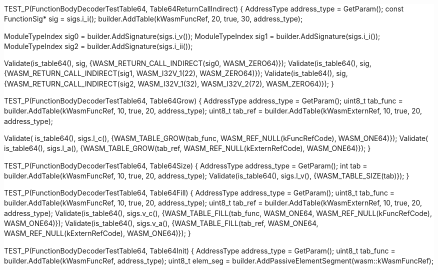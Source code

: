 TEST_P(FunctionBodyDecoderTestTable64, Table64ReturnCallIndirect) {
  AddressType address_type = GetParam();
  const FunctionSig* sig = sigs.i_i();
  builder.AddTable(kWasmFuncRef, 20, true, 30, address_type);

  ModuleTypeIndex sig0 = builder.AddSignature(sigs.i_v());
  ModuleTypeIndex sig1 = builder.AddSignature(sigs.i_i());
  ModuleTypeIndex sig2 = builder.AddSignature(sigs.i_ii());

  Validate(is_table64(), sig, {WASM_RETURN_CALL_INDIRECT(sig0, WASM_ZERO64)});
  Validate(is_table64(), sig,
           {WASM_RETURN_CALL_INDIRECT(sig1, WASM_I32V_1(22), WASM_ZERO64)});
  Validate(is_table64(), sig,
           {WASM_RETURN_CALL_INDIRECT(sig2, WASM_I32V_1(32), WASM_I32V_2(72),
                                      WASM_ZERO64)});
}

TEST_P(FunctionBodyDecoderTestTable64, Table64Grow) {
  AddressType address_type = GetParam();
  uint8_t tab_func = builder.AddTable(kWasmFuncRef, 10, true, 20, address_type);
  uint8_t tab_ref =
      builder.AddTable(kWasmExternRef, 10, true, 20, address_type);

  Validate(
      is_table64(), sigs.l_c(),
      {WASM_TABLE_GROW(tab_func, WASM_REF_NULL(kFuncRefCode), WASM_ONE64)});
  Validate(
      is_table64(), sigs.l_a(),
      {WASM_TABLE_GROW(tab_ref, WASM_REF_NULL(kExternRefCode), WASM_ONE64)});
}

TEST_P(FunctionBodyDecoderTestTable64, Table64Size) {
  AddressType address_type = GetParam();
  int tab = builder.AddTable(kWasmFuncRef, 10, true, 20, address_type);
  Validate(is_table64(), sigs.l_v(), {WASM_TABLE_SIZE(tab)});
}

TEST_P(FunctionBodyDecoderTestTable64, Table64Fill) {
  AddressType address_type = GetParam();
  uint8_t tab_func = builder.AddTable(kWasmFuncRef, 10, true, 20, address_type);
  uint8_t tab_ref =
      builder.AddTable(kWasmExternRef, 10, true, 20, address_type);
  Validate(is_table64(), sigs.v_c(),
           {WASM_TABLE_FILL(tab_func, WASM_ONE64, WASM_REF_NULL(kFuncRefCode),
                            WASM_ONE64)});
  Validate(is_table64(), sigs.v_a(),
           {WASM_TABLE_FILL(tab_ref, WASM_ONE64, WASM_REF_NULL(kExternRefCode),
                            WASM_ONE64)});
}

TEST_P(FunctionBodyDecoderTestTable64, Table64Init) {
  AddressType address_type = GetParam();
  uint8_t tab_func = builder.AddTable(kWasmFuncRef, address_type);
  uint8_t elem_seg = builder.AddPassiveElementSegment(wasm::kWasmFuncRef);
